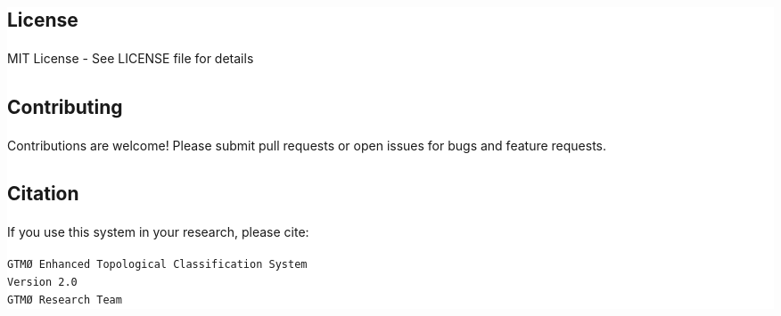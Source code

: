 ## License

MIT License - See LICENSE file for details

## Contributing

Contributions are welcome! Please submit pull requests or open issues for bugs and feature requests.

## Citation

If you use this system in your research, please cite:
```
GTMØ Enhanced Topological Classification System
Version 2.0
GTMØ Research Team
```
